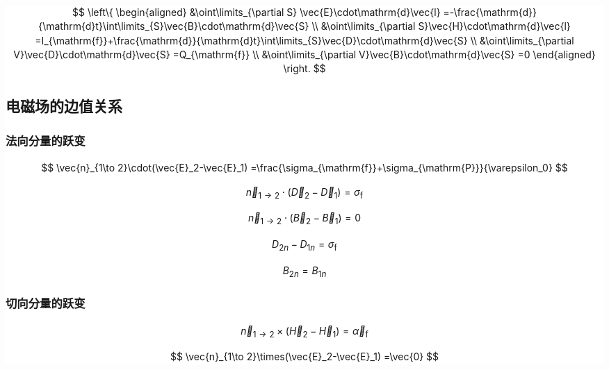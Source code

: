 $$
\left\{
\begin{aligned}
&\oint\limits_{\partial S} \vec{E}\cdot\mathrm{d}\vec{l}
=-\frac{\mathrm{d}}{\mathrm{d}t}\int\limits_{S}\vec{B}\cdot\mathrm{d}\vec{S} \\
&\oint\limits_{\partial S}\vec{H}\cdot\mathrm{d}\vec{l}
=I_{\mathrm{f}}+\frac{\mathrm{d}}{\mathrm{d}t}\int\limits_{S}\vec{D}\cdot\mathrm{d}\vec{S} \\
&\oint\limits_{\partial V}\vec{D}\cdot\mathrm{d}\vec{S}
=Q_{\mathrm{f}} \\
&\oint\limits_{\partial V}\vec{B}\cdot\mathrm{d}\vec{S}
=0
\end{aligned}
\right.
$$

## 电磁场的边值关系

### 法向分量的跃变

$$
\vec{n}_{1\to 2}\cdot(\vec{E}_2-\vec{E}_1)
=\frac{\sigma_{\mathrm{f}}+\sigma_{\mathrm{P}}}{\varepsilon_0}
$$

$$
\vec{n}_{1\to 2}\cdot(\vec{D}_2-\vec{D}_1)
=\sigma_{\mathrm{f}}
$$

$$
\vec{n}_{1\to 2}\cdot(\vec{B}_2-\vec{B}_1)
=0
$$

$$
D_{2n}-D_{1n}
=\sigma_{\mathrm{f}}
$$

$$
B_{2n}
=B_{1n}
$$

### 切向分量的跃变

$$
\vec{n}_{1\to 2}\times(\vec{H}_2-\vec{H}_1)
=\vec{\alpha}_{\mathrm{f}}
$$

$$
\vec{n}_{1\to 2}\times(\vec{E}_2-\vec{E}_1)
=\vec{0}
$$
